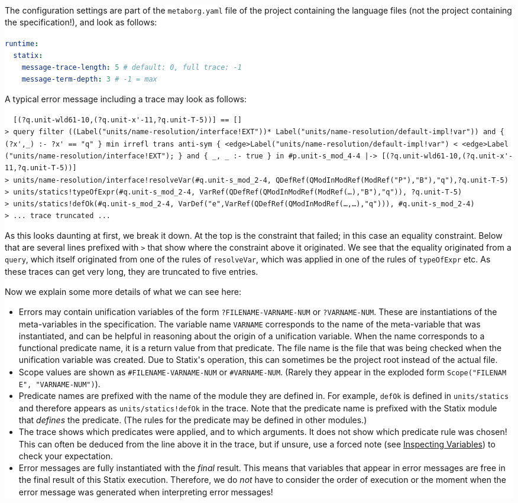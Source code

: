 The configuration settings are part of the `metaborg.yaml` file of the project
containing the language files (not the project containing the specification!),
and look as follows:

```yaml
runtime:
  statix:
    message-trace-length: 5 # default: 0, full trace: -1
    message-term-depth: 3 # -1 = max
```

A typical error message including a trace may look as follows:

```
  [(?q.unit-wld61-10,(?q.unit-x'-11,?q.unit-T-5))] == []
> query filter ((Label("units/name-resolution/interface!EXT"))* Label("units/name-resolution/default-impl!var")) and { (?x',_) :- ?x' == "q" } min irrefl trans anti-sym { <edge>Label("units/name-resolution/default-impl!var") < <edge>Label("units/name-resolution/interface!EXT"); } and { _, _ :- true } in #p.unit-s_mod_4-4 |-> [(?q.unit-wld61-10,(?q.unit-x'-11,?q.unit-T-5))]
> units/name-resolution/interface!resolveVar(#q.unit-s_mod_2-4, QDefRef(QModInModRef(ModRef("P"),"B"),"q"),?q.unit-T-5)
> units/statics!typeOfExpr(#q.unit-s_mod_2-4, VarRef(QDefRef(QModInModRef(ModRef(…),"B"),"q")), ?q.unit-T-5)
> units/statics!defOk(#q.unit-s_mod_2-4, VarDef("e",VarRef(QDefRef(QModInModRef(…,…),"q"))), #q.unit-s_mod_2-4)
> ... trace truncated ...
```

As this looks daunting at first, we break it down. At the top is the constraint
that failed; in this case an equality constraint. Below that are several lines
prefixed with `>` that show where the constraint above it originated. We see
that the equality originated from a `query`, which itself originated from one of
the rules of `resolveVar`, which was applied in one of the rules of `typeOfExpr`
etc. As these traces can get very long, they are truncated to five entries.

Now we explain some more details of what we can see here:

- Errors may contain unification variables of the form `?FILENAME-VARNAME-NUM`
  or `?VARNAME-NUM`. These are instantiations of the meta-variables in the
  specification. The variable name `VARNAME` corresponds to the name of the
  meta-variable that was instantiated, and can be helpful in reasoning about the
  origin of a unification variable. When the name corresponds to a functional
  predicate name, it is a return value from that predicate. The file name is the
  file that was being checked when the unification variable was created. Due to
  Statix's operation, this can sometimes be the project root instead of the actual file.
- Scope values are shown as `#FILENAME-VARNAME-NUM` or `#VARNAME-NUM`. (Rarely
  they appear in the exploded form `Scope("FILENAME", "VARNAME-NUM")`).
- Predicate names are prefixed with the name of the module they are defined in.
  For example, `defOk` is defined in `units/statics` and therefore appears as
  `units/statics!defOk` in the trace. Note that the predicate name is prefixed
  with the Statix module that *defines* the predicate. (The rules for the
  predicate may be defined in other modules.)
- The trace shows which predicates were applied, and to which arguments. It does
  not show which predicate rule was chosen! This can often be deduced from the
  line above it in the trace, but if unsure, use a forced note (see
  [Inspecting Variables](#inspecting-variables)) to check your expectation.
- Error messages are fully instantiated with the *final* result. This means that
  variables that appear in error messages are free in the final result of this
  Statix execution. Therefore, we do _not_ have to consider the order of
  execution or the moment when the error message was generated when interpreting
  error messages!
